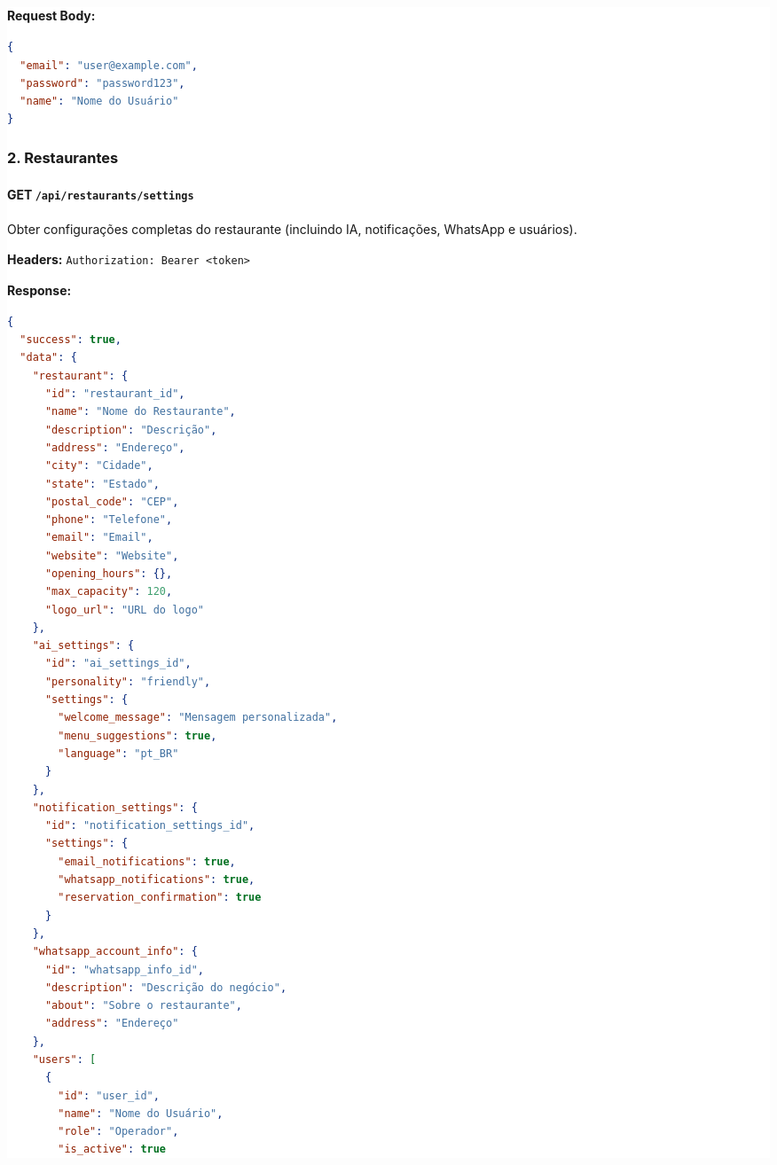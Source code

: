 **Request Body:**
```json
{
  "email": "user@example.com",
  "password": "password123",
  "name": "Nome do Usuário"
}
```

### 2. Restaurantes

#### GET `/api/restaurants/settings`
Obter configurações completas do restaurante (incluindo IA, notificações, WhatsApp e usuários).

**Headers:** `Authorization: Bearer <token>`

**Response:**
```json
{
  "success": true,
  "data": {
    "restaurant": {
      "id": "restaurant_id",
      "name": "Nome do Restaurante",
      "description": "Descrição",
      "address": "Endereço",
      "city": "Cidade",
      "state": "Estado",
      "postal_code": "CEP",
      "phone": "Telefone",
      "email": "Email",
      "website": "Website",
      "opening_hours": {},
      "max_capacity": 120,
      "logo_url": "URL do logo"
    },
    "ai_settings": {
      "id": "ai_settings_id",
      "personality": "friendly",
      "settings": {
        "welcome_message": "Mensagem personalizada",
        "menu_suggestions": true,
        "language": "pt_BR"
      }
    },
    "notification_settings": {
      "id": "notification_settings_id",
      "settings": {
        "email_notifications": true,
        "whatsapp_notifications": true,
        "reservation_confirmation": true
      }
    },
    "whatsapp_account_info": {
      "id": "whatsapp_info_id",
      "description": "Descrição do negócio",
      "about": "Sobre o restaurante",
      "address": "Endereço"
    },
    "users": [
      {
        "id": "user_id",
        "name": "Nome do Usuário",
        "role": "Operador",
        "is_active": true
```